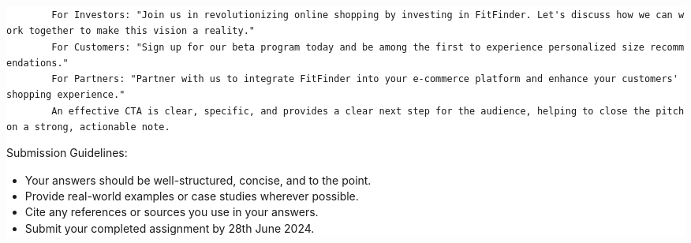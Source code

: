            For Investors: "Join us in revolutionizing online shopping by investing in FitFinder. Let's discuss how we can work together to make this vision a reality."
            For Customers: "Sign up for our beta program today and be among the first to experience personalized size recommendations."
            For Partners: "Partner with us to integrate FitFinder into your e-commerce platform and enhance your customers' shopping experience."
            An effective CTA is clear, specific, and provides a clear next step for the audience, helping to close the pitch on a strong, actionable note.
 Submission Guidelines:
- Your answers should be well-structured, concise, and to the point.
- Provide real-world examples or case studies wherever possible.
- Cite any references or sources you use in your answers.
- Submit your completed assignment by 28th June 2024.


